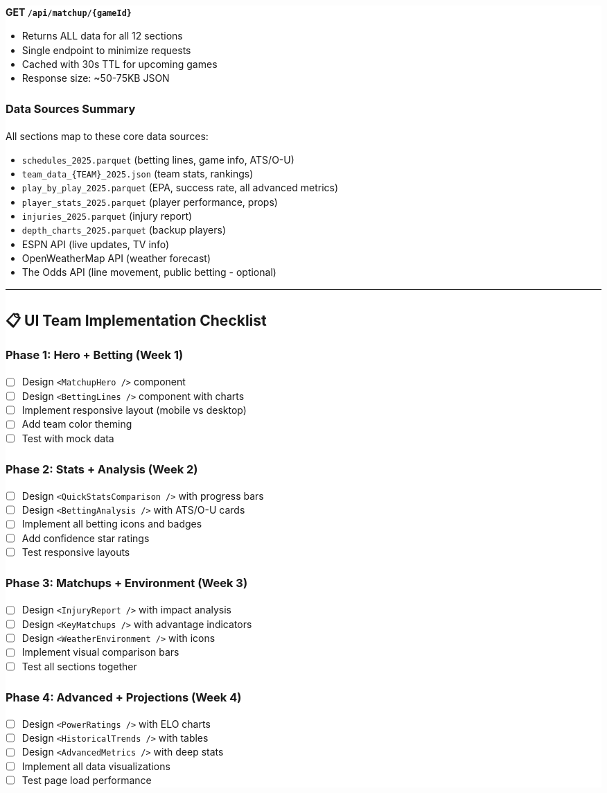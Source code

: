 **GET `/api/matchup/{gameId}`**
- Returns ALL data for all 12 sections
- Single endpoint to minimize requests
- Cached with 30s TTL for upcoming games
- Response size: ~50-75KB JSON

### Data Sources Summary

All sections map to these core data sources:
- `schedules_2025.parquet` (betting lines, game info, ATS/O-U)
- `team_data_{TEAM}_2025.json` (team stats, rankings)
- `play_by_play_2025.parquet` (EPA, success rate, all advanced metrics)
- `player_stats_2025.parquet` (player performance, props)
- `injuries_2025.parquet` (injury report)
- `depth_charts_2025.parquet` (backup players)
- ESPN API (live updates, TV info)
- OpenWeatherMap API (weather forecast)
- The Odds API (line movement, public betting - optional)

---

## 📋 UI Team Implementation Checklist

### Phase 1: Hero + Betting (Week 1)
- [ ] Design `<MatchupHero />` component
- [ ] Design `<BettingLines />` component with charts
- [ ] Implement responsive layout (mobile vs desktop)
- [ ] Add team color theming
- [ ] Test with mock data

### Phase 2: Stats + Analysis (Week 2)
- [ ] Design `<QuickStatsComparison />` with progress bars
- [ ] Design `<BettingAnalysis />` with ATS/O-U cards
- [ ] Implement all betting icons and badges
- [ ] Add confidence star ratings
- [ ] Test responsive layouts

### Phase 3: Matchups + Environment (Week 3)
- [ ] Design `<InjuryReport />` with impact analysis
- [ ] Design `<KeyMatchups />` with advantage indicators
- [ ] Design `<WeatherEnvironment />` with icons
- [ ] Implement visual comparison bars
- [ ] Test all sections together

### Phase 4: Advanced + Projections (Week 4)
- [ ] Design `<PowerRatings />` with ELO charts
- [ ] Design `<HistoricalTrends />` with tables
- [ ] Design `<AdvancedMetrics />` with deep stats
- [ ] Implement all data visualizations
- [ ] Test page load performance
